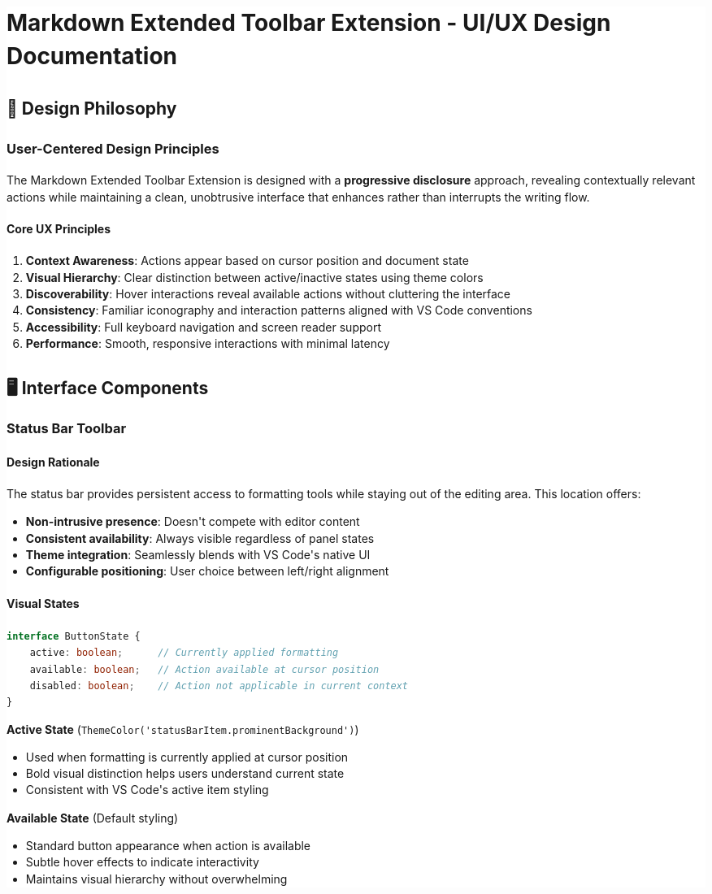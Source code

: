 # Markdown Extended Toolbar Extension - UI/UX Design Documentation

## 🎨 Design Philosophy

### User-Centered Design Principles

The Markdown Extended Toolbar Extension is designed with a **progressive disclosure** approach, revealing contextually relevant actions while maintaining a clean, unobtrusive interface that enhances rather than interrupts the writing flow.

#### Core UX Principles

1. **Context Awareness**: Actions appear based on cursor position and document state
2. **Visual Hierarchy**: Clear distinction between active/inactive states using theme colors
3. **Discoverability**: Hover interactions reveal available actions without cluttering the interface
4. **Consistency**: Familiar iconography and interaction patterns aligned with VS Code conventions
5. **Accessibility**: Full keyboard navigation and screen reader support
6. **Performance**: Smooth, responsive interactions with minimal latency

## 🖥️ Interface Components

### Status Bar Toolbar

#### Design Rationale

The status bar provides persistent access to formatting tools while staying out of the editing area. This location offers:

- **Non-intrusive presence**: Doesn't compete with editor content
- **Consistent availability**: Always visible regardless of panel states
- **Theme integration**: Seamlessly blends with VS Code's native UI
- **Configurable positioning**: User choice between left/right alignment

#### Visual States

```typescript
interface ButtonState {
    active: boolean;      // Currently applied formatting
    available: boolean;   // Action available at cursor position
    disabled: boolean;    // Action not applicable in current context
}
```

**Active State** (`ThemeColor('statusBarItem.prominentBackground')`)
- Used when formatting is currently applied at cursor position
- Bold visual distinction helps users understand current state
- Consistent with VS Code's active item styling

**Available State** (Default styling)
- Standard button appearance when action is available
- Subtle hover effects to indicate interactivity
- Maintains visual hierarchy without overwhelming
